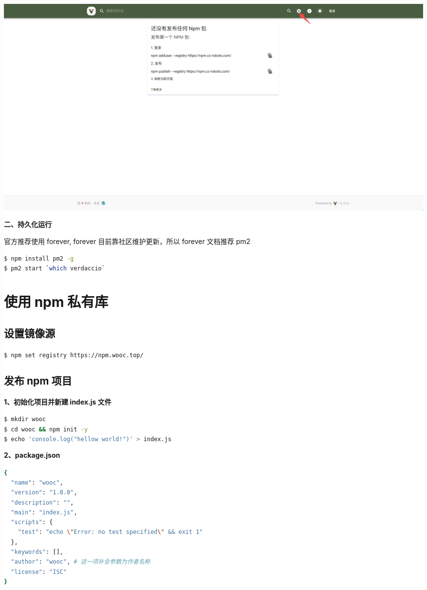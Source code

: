 ![verdaccio页面 ](./img/npm_warehouse/1.png)

**二、持久化运行**

官方推荐使用 forever, forever 目前靠社区维护更新，所以 forever 文档推荐 pm2

```sh
$ npm install pm2 -g
$ pm2 start `which verdaccio`
```

# 使用 npm 私有库

## 设置镜像源
```sh
$ npm set registry https://npm.wooc.top/
```

## 发布 npm 项目  

**1、初始化项目并新建 index.js 文件**
```sh
$ mkdir wooc
$ cd wooc && npm init -y
$ echo 'console.log("hellow world!")' > index.js
```

**2、package.json**

```sh
{
  "name": "wooc",
  "version": "1.0.0",
  "description": "",
  "main": "index.js",
  "scripts": {
    "test": "echo \"Error: no test specified\" && exit 1"
  },
  "keywords": [],
  "author": "wooc", # 这一项补全参数为作者名称
  "license": "ISC"
}
```
